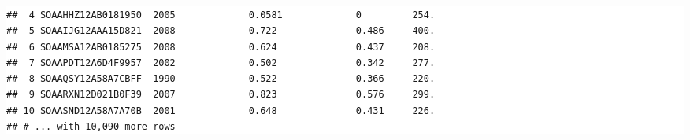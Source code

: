     ##  4 SOAAHHZ12AB0181950  2005             0.0581             0         254.
    ##  5 SOAAIJG12AAA15D821  2008             0.722              0.486     400.
    ##  6 SOAAMSA12AB0185275  2008             0.624              0.437     208.
    ##  7 SOAAPDT12A6D4F9957  2002             0.502              0.342     277.
    ##  8 SOAAQSY12A58A7CBFF  1990             0.522              0.366     220.
    ##  9 SOAARXN12D021B0F39  2007             0.823              0.576     299.
    ## 10 SOAASND12A58A7A70B  2001             0.648              0.431     226.
    ## # ... with 10,090 more rows
